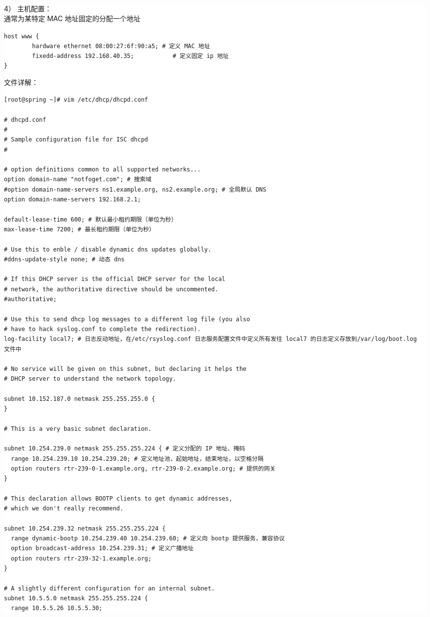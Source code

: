 4） 主机配置：  
通常为某特定 MAC 地址固定的分配一个地址

```
host www {
        hardware ethernet 08:00:27:6f:90:a5; # 定义 MAC 地址
        fixedd-address 192.168.40.35;           # 定义固定 ip 地址
}
```

文件详解：

```
[root@spring ~]# vim /etc/dhcp/dhcpd.conf

# dhcpd.conf
#
# Sample configuration file for ISC dhcpd
#

# option definitions common to all supported networks...
option domain-name "notfoget.com"; # 搜索域
#option domain-name-servers ns1.example.org, ns2.example.org; # 全局默认 DNS
option domain-name-servers 192.168.2.1;

default-lease-time 600; # 默认最小租约期限（单位为秒）
max-lease-time 7200; # 最长租约期限（单位为秒）

# Use this to enble / disable dynamic dns updates globally.
#ddns-update-style none; # 动态 dns

# If this DHCP server is the official DHCP server for the local
# network, the authoritative directive should be uncommented.
#authoritative;

# Use this to send dhcp log messages to a different log file (you also
# have to hack syslog.conf to complete the redirection).
log-facility local7; # 日志反动地址，在/etc/rsyslog.conf 日志服务配置文件中定义所有发往 local7 的日志定义存放到/var/log/boot.log 文件中

# No service will be given on this subnet, but declaring it helps the
# DHCP server to understand the network topology.

subnet 10.152.187.0 netmask 255.255.255.0 {
}

# This is a very basic subnet declaration.

subnet 10.254.239.0 netmask 255.255.255.224 { # 定义分配的 IP 地址、掩码
  range 10.254.239.10 10.254.239.20; # 定义地址池，起始地址，结束地址，以空格分隔
  option routers rtr-239-0-1.example.org, rtr-239-0-2.example.org; # 提供的网关
}

# This declaration allows BOOTP clients to get dynamic addresses,
# which we don't really recommend.

subnet 10.254.239.32 netmask 255.255.255.224 {
  range dynamic-bootp 10.254.239.40 10.254.239.60; # 定义向 bootp 提供服务，兼容协议
  option broadcast-address 10.254.239.31; # 定义广播地址
  option routers rtr-239-32-1.example.org;
}

# A slightly different configuration for an internal subnet.
subnet 10.5.5.0 netmask 255.255.255.224 {
  range 10.5.5.26 10.5.5.30;
```